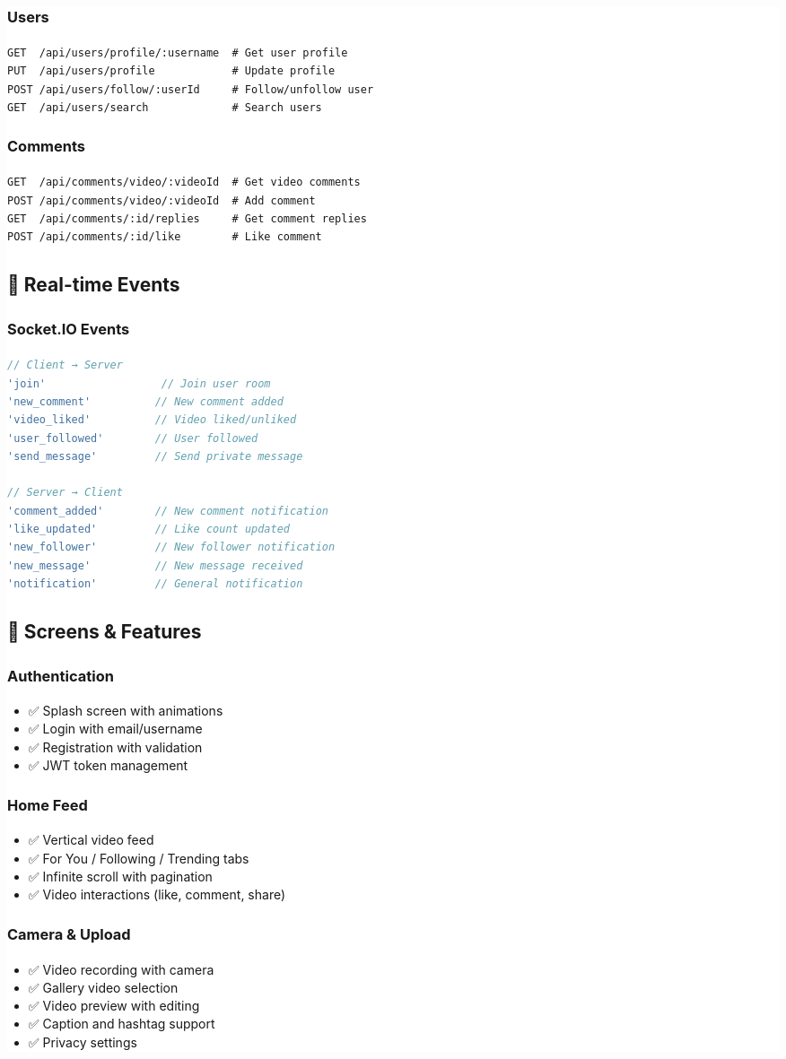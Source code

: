 ### **Users**
```
GET  /api/users/profile/:username  # Get user profile
PUT  /api/users/profile            # Update profile
POST /api/users/follow/:userId     # Follow/unfollow user
GET  /api/users/search             # Search users
```

### **Comments**
```
GET  /api/comments/video/:videoId  # Get video comments
POST /api/comments/video/:videoId  # Add comment
GET  /api/comments/:id/replies     # Get comment replies
POST /api/comments/:id/like        # Like comment
```

## 🔄 **Real-time Events**

### **Socket.IO Events**
```javascript
// Client → Server
'join'                  // Join user room
'new_comment'          // New comment added
'video_liked'          // Video liked/unliked
'user_followed'        // User followed
'send_message'         // Send private message

// Server → Client
'comment_added'        // New comment notification
'like_updated'         // Like count updated
'new_follower'         // New follower notification
'new_message'          // New message received
'notification'         // General notification
```

## 📱 **Screens & Features**

### **Authentication**
- ✅ Splash screen with animations
- ✅ Login with email/username
- ✅ Registration with validation
- ✅ JWT token management

### **Home Feed**
- ✅ Vertical video feed
- ✅ For You / Following / Trending tabs
- ✅ Infinite scroll with pagination
- ✅ Video interactions (like, comment, share)

### **Camera & Upload**
- ✅ Video recording with camera
- ✅ Gallery video selection  
- ✅ Video preview with editing
- ✅ Caption and hashtag support
- ✅ Privacy settings
